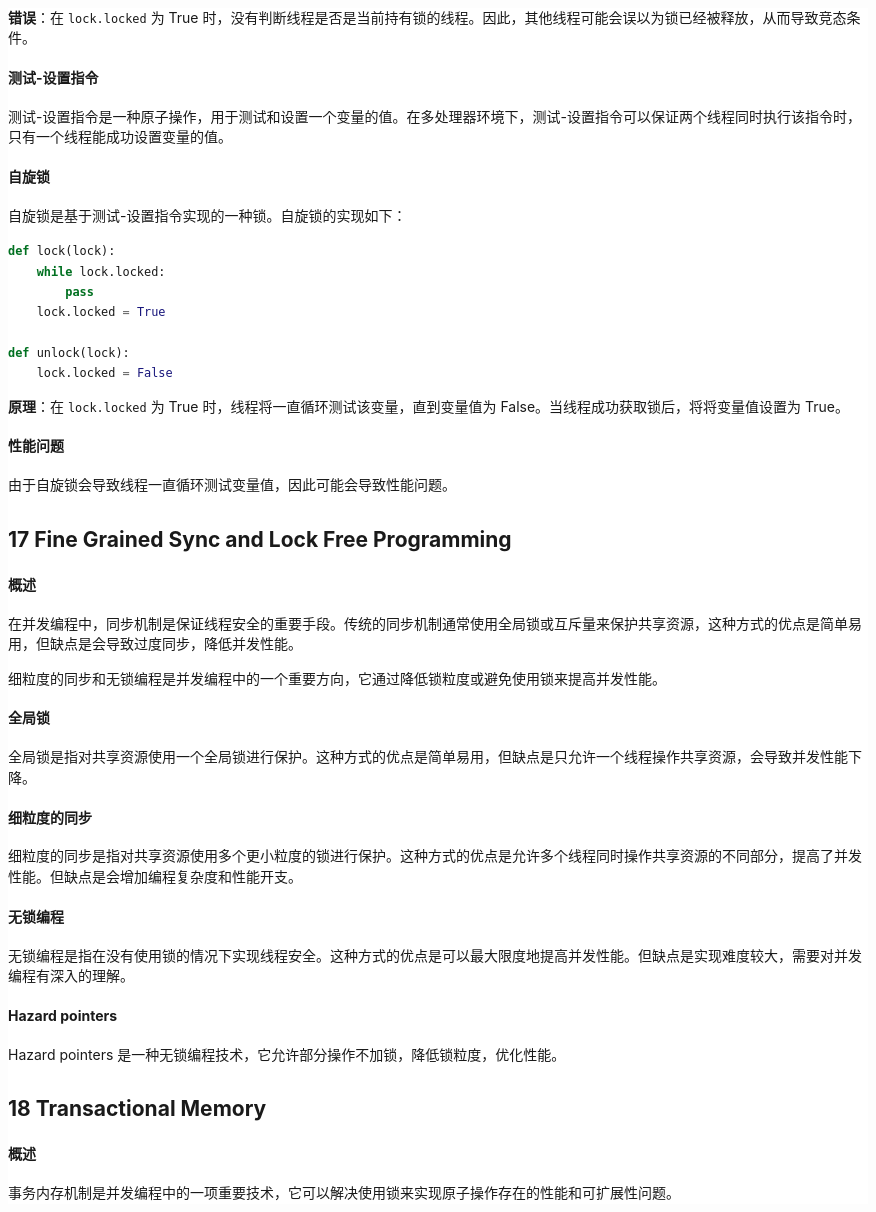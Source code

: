 **错误**：在 `lock.locked` 为 True 时，没有判断线程是否是当前持有锁的线程。因此，其他线程可能会误以为锁已经被释放，从而导致竞态条件。

#### 测试-设置指令

测试-设置指令是一种原子操作，用于测试和设置一个变量的值。在多处理器环境下，测试-设置指令可以保证两个线程同时执行该指令时，只有一个线程能成功设置变量的值。

#### 自旋锁

自旋锁是基于测试-设置指令实现的一种锁。自旋锁的实现如下：

```python
def lock(lock):
    while lock.locked:
        pass
    lock.locked = True

def unlock(lock):
    lock.locked = False
```

**原理**：在 `lock.locked` 为 True 时，线程将一直循环测试该变量，直到变量值为 False。当线程成功获取锁后，将将变量值设置为 True。

#### 性能问题

由于自旋锁会导致线程一直循环测试变量值，因此可能会导致性能问题。

## 17 Fine Grained Sync and Lock Free Programming

#### 概述

在并发编程中，同步机制是保证线程安全的重要手段。传统的同步机制通常使用全局锁或互斥量来保护共享资源，这种方式的优点是简单易用，但缺点是会导致过度同步，降低并发性能。

细粒度的同步和无锁编程是并发编程中的一个重要方向，它通过降低锁粒度或避免使用锁来提高并发性能。

#### 全局锁

全局锁是指对共享资源使用一个全局锁进行保护。这种方式的优点是简单易用，但缺点是只允许一个线程操作共享资源，会导致并发性能下降。

#### 细粒度的同步

细粒度的同步是指对共享资源使用多个更小粒度的锁进行保护。这种方式的优点是允许多个线程同时操作共享资源的不同部分，提高了并发性能。但缺点是会增加编程复杂度和性能开支。

#### 无锁编程

无锁编程是指在没有使用锁的情况下实现线程安全。这种方式的优点是可以最大限度地提高并发性能。但缺点是实现难度较大，需要对并发编程有深入的理解。

#### Hazard pointers

Hazard pointers 是一种无锁编程技术，它允许部分操作不加锁，降低锁粒度，优化性能。


## 18 Transactional Memory

#### 概述

事务内存机制是并发编程中的一项重要技术，它可以解决使用锁来实现原子操作存在的性能和可扩展性问题。
